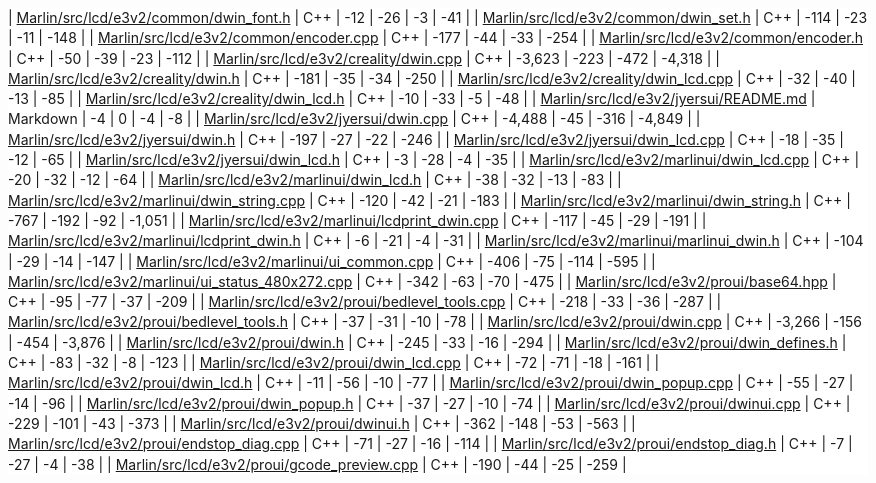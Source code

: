 | [Marlin/src/lcd/e3v2/common/dwin_font.h](/Marlin/src/lcd/e3v2/common/dwin_font.h) | C++ | -12 | -26 | -3 | -41 |
| [Marlin/src/lcd/e3v2/common/dwin_set.h](/Marlin/src/lcd/e3v2/common/dwin_set.h) | C++ | -114 | -23 | -11 | -148 |
| [Marlin/src/lcd/e3v2/common/encoder.cpp](/Marlin/src/lcd/e3v2/common/encoder.cpp) | C++ | -177 | -44 | -33 | -254 |
| [Marlin/src/lcd/e3v2/common/encoder.h](/Marlin/src/lcd/e3v2/common/encoder.h) | C++ | -50 | -39 | -23 | -112 |
| [Marlin/src/lcd/e3v2/creality/dwin.cpp](/Marlin/src/lcd/e3v2/creality/dwin.cpp) | C++ | -3,623 | -223 | -472 | -4,318 |
| [Marlin/src/lcd/e3v2/creality/dwin.h](/Marlin/src/lcd/e3v2/creality/dwin.h) | C++ | -181 | -35 | -34 | -250 |
| [Marlin/src/lcd/e3v2/creality/dwin_lcd.cpp](/Marlin/src/lcd/e3v2/creality/dwin_lcd.cpp) | C++ | -32 | -40 | -13 | -85 |
| [Marlin/src/lcd/e3v2/creality/dwin_lcd.h](/Marlin/src/lcd/e3v2/creality/dwin_lcd.h) | C++ | -10 | -33 | -5 | -48 |
| [Marlin/src/lcd/e3v2/jyersui/README.md](/Marlin/src/lcd/e3v2/jyersui/README.md) | Markdown | -4 | 0 | -4 | -8 |
| [Marlin/src/lcd/e3v2/jyersui/dwin.cpp](/Marlin/src/lcd/e3v2/jyersui/dwin.cpp) | C++ | -4,488 | -45 | -316 | -4,849 |
| [Marlin/src/lcd/e3v2/jyersui/dwin.h](/Marlin/src/lcd/e3v2/jyersui/dwin.h) | C++ | -197 | -27 | -22 | -246 |
| [Marlin/src/lcd/e3v2/jyersui/dwin_lcd.cpp](/Marlin/src/lcd/e3v2/jyersui/dwin_lcd.cpp) | C++ | -18 | -35 | -12 | -65 |
| [Marlin/src/lcd/e3v2/jyersui/dwin_lcd.h](/Marlin/src/lcd/e3v2/jyersui/dwin_lcd.h) | C++ | -3 | -28 | -4 | -35 |
| [Marlin/src/lcd/e3v2/marlinui/dwin_lcd.cpp](/Marlin/src/lcd/e3v2/marlinui/dwin_lcd.cpp) | C++ | -20 | -32 | -12 | -64 |
| [Marlin/src/lcd/e3v2/marlinui/dwin_lcd.h](/Marlin/src/lcd/e3v2/marlinui/dwin_lcd.h) | C++ | -38 | -32 | -13 | -83 |
| [Marlin/src/lcd/e3v2/marlinui/dwin_string.cpp](/Marlin/src/lcd/e3v2/marlinui/dwin_string.cpp) | C++ | -120 | -42 | -21 | -183 |
| [Marlin/src/lcd/e3v2/marlinui/dwin_string.h](/Marlin/src/lcd/e3v2/marlinui/dwin_string.h) | C++ | -767 | -192 | -92 | -1,051 |
| [Marlin/src/lcd/e3v2/marlinui/lcdprint_dwin.cpp](/Marlin/src/lcd/e3v2/marlinui/lcdprint_dwin.cpp) | C++ | -117 | -45 | -29 | -191 |
| [Marlin/src/lcd/e3v2/marlinui/lcdprint_dwin.h](/Marlin/src/lcd/e3v2/marlinui/lcdprint_dwin.h) | C++ | -6 | -21 | -4 | -31 |
| [Marlin/src/lcd/e3v2/marlinui/marlinui_dwin.h](/Marlin/src/lcd/e3v2/marlinui/marlinui_dwin.h) | C++ | -104 | -29 | -14 | -147 |
| [Marlin/src/lcd/e3v2/marlinui/ui_common.cpp](/Marlin/src/lcd/e3v2/marlinui/ui_common.cpp) | C++ | -406 | -75 | -114 | -595 |
| [Marlin/src/lcd/e3v2/marlinui/ui_status_480x272.cpp](/Marlin/src/lcd/e3v2/marlinui/ui_status_480x272.cpp) | C++ | -342 | -63 | -70 | -475 |
| [Marlin/src/lcd/e3v2/proui/base64.hpp](/Marlin/src/lcd/e3v2/proui/base64.hpp) | C++ | -95 | -77 | -37 | -209 |
| [Marlin/src/lcd/e3v2/proui/bedlevel_tools.cpp](/Marlin/src/lcd/e3v2/proui/bedlevel_tools.cpp) | C++ | -218 | -33 | -36 | -287 |
| [Marlin/src/lcd/e3v2/proui/bedlevel_tools.h](/Marlin/src/lcd/e3v2/proui/bedlevel_tools.h) | C++ | -37 | -31 | -10 | -78 |
| [Marlin/src/lcd/e3v2/proui/dwin.cpp](/Marlin/src/lcd/e3v2/proui/dwin.cpp) | C++ | -3,266 | -156 | -454 | -3,876 |
| [Marlin/src/lcd/e3v2/proui/dwin.h](/Marlin/src/lcd/e3v2/proui/dwin.h) | C++ | -245 | -33 | -16 | -294 |
| [Marlin/src/lcd/e3v2/proui/dwin_defines.h](/Marlin/src/lcd/e3v2/proui/dwin_defines.h) | C++ | -83 | -32 | -8 | -123 |
| [Marlin/src/lcd/e3v2/proui/dwin_lcd.cpp](/Marlin/src/lcd/e3v2/proui/dwin_lcd.cpp) | C++ | -72 | -71 | -18 | -161 |
| [Marlin/src/lcd/e3v2/proui/dwin_lcd.h](/Marlin/src/lcd/e3v2/proui/dwin_lcd.h) | C++ | -11 | -56 | -10 | -77 |
| [Marlin/src/lcd/e3v2/proui/dwin_popup.cpp](/Marlin/src/lcd/e3v2/proui/dwin_popup.cpp) | C++ | -55 | -27 | -14 | -96 |
| [Marlin/src/lcd/e3v2/proui/dwin_popup.h](/Marlin/src/lcd/e3v2/proui/dwin_popup.h) | C++ | -37 | -27 | -10 | -74 |
| [Marlin/src/lcd/e3v2/proui/dwinui.cpp](/Marlin/src/lcd/e3v2/proui/dwinui.cpp) | C++ | -229 | -101 | -43 | -373 |
| [Marlin/src/lcd/e3v2/proui/dwinui.h](/Marlin/src/lcd/e3v2/proui/dwinui.h) | C++ | -362 | -148 | -53 | -563 |
| [Marlin/src/lcd/e3v2/proui/endstop_diag.cpp](/Marlin/src/lcd/e3v2/proui/endstop_diag.cpp) | C++ | -71 | -27 | -16 | -114 |
| [Marlin/src/lcd/e3v2/proui/endstop_diag.h](/Marlin/src/lcd/e3v2/proui/endstop_diag.h) | C++ | -7 | -27 | -4 | -38 |
| [Marlin/src/lcd/e3v2/proui/gcode_preview.cpp](/Marlin/src/lcd/e3v2/proui/gcode_preview.cpp) | C++ | -190 | -44 | -25 | -259 |